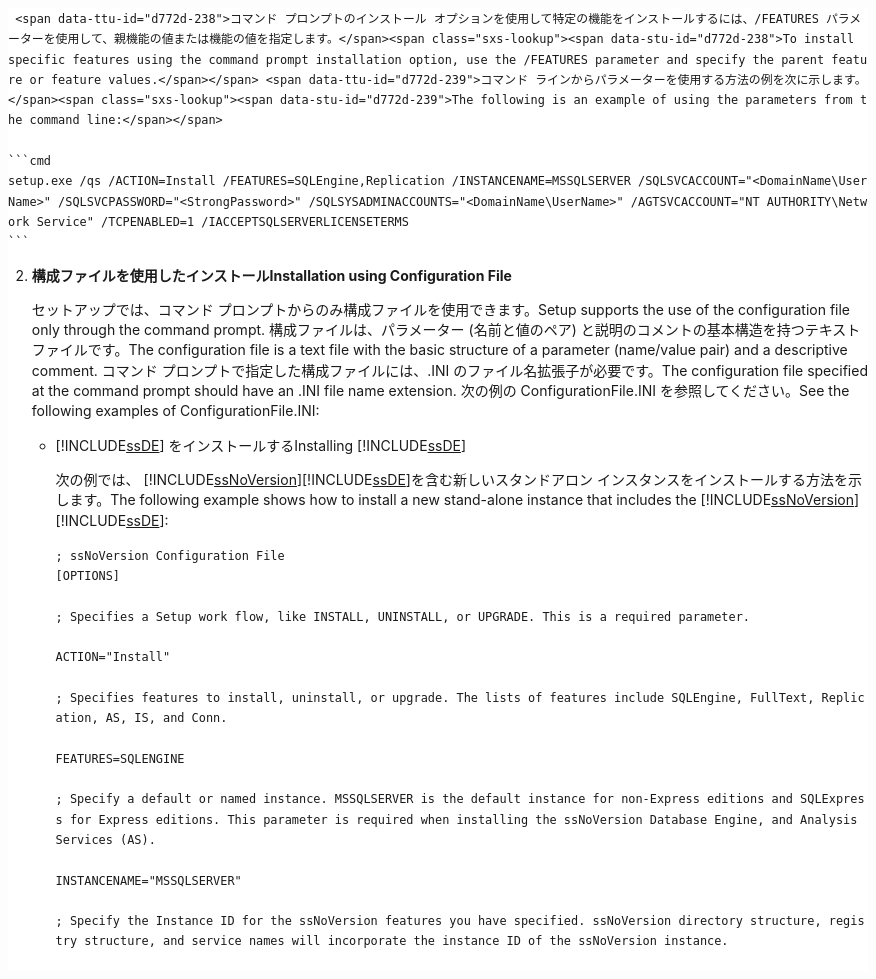     <span data-ttu-id="d772d-238">コマンド プロンプトのインストール オプションを使用して特定の機能をインストールするには、/FEATURES パラメーターを使用して、親機能の値または機能の値を指定します。</span><span class="sxs-lookup"><span data-stu-id="d772d-238">To install specific features using the command prompt installation option, use the /FEATURES parameter and specify the parent feature or feature values.</span></span> <span data-ttu-id="d772d-239">コマンド ラインからパラメーターを使用する方法の例を次に示します。</span><span class="sxs-lookup"><span data-stu-id="d772d-239">The following is an example of using the parameters from the command line:</span></span>  
  
    ```cmd
    setup.exe /qs /ACTION=Install /FEATURES=SQLEngine,Replication /INSTANCENAME=MSSQLSERVER /SQLSVCACCOUNT="<DomainName\UserName>" /SQLSVCPASSWORD="<StrongPassword>" /SQLSYSADMINACCOUNTS="<DomainName\UserName>" /AGTSVCACCOUNT="NT AUTHORITY\Network Service" /TCPENABLED=1 /IACCEPTSQLSERVERLICENSETERMS  
    ```  
  
2.  <span data-ttu-id="d772d-240">**構成ファイルを使用したインストール**</span><span class="sxs-lookup"><span data-stu-id="d772d-240">**Installation using Configuration File**</span></span>  
  
     <span data-ttu-id="d772d-241">セットアップでは、コマンド プロンプトからのみ構成ファイルを使用できます。</span><span class="sxs-lookup"><span data-stu-id="d772d-241">Setup supports the use of the configuration file only through the command prompt.</span></span> <span data-ttu-id="d772d-242">構成ファイルは、パラメーター (名前と値のペア) と説明のコメントの基本構造を持つテキスト ファイルです。</span><span class="sxs-lookup"><span data-stu-id="d772d-242">The configuration file is a text file with the basic structure of a parameter (name/value pair) and a descriptive comment.</span></span> <span data-ttu-id="d772d-243">コマンド プロンプトで指定した構成ファイルには、.INI のファイル名拡張子が必要です。</span><span class="sxs-lookup"><span data-stu-id="d772d-243">The configuration file specified at the command prompt should have an .INI file name extension.</span></span> <span data-ttu-id="d772d-244">次の例の ConfigurationFile.INI を参照してください。</span><span class="sxs-lookup"><span data-stu-id="d772d-244">See the following examples of ConfigurationFile.INI:</span></span>  
  
    -   <span data-ttu-id="d772d-245">[!INCLUDE[ssDE](../../includes/ssde-md.md)] をインストールする</span><span class="sxs-lookup"><span data-stu-id="d772d-245">Installing [!INCLUDE[ssDE](../../includes/ssde-md.md)]</span></span>  
  
         <span data-ttu-id="d772d-246">次の例では、 [!INCLUDE[ssNoVersion](../../includes/ssnoversion-md.md)][!INCLUDE[ssDE](../../includes/ssde-md.md)]を含む新しいスタンドアロン インスタンスをインストールする方法を示します。</span><span class="sxs-lookup"><span data-stu-id="d772d-246">The following example shows how to install a new stand-alone instance that includes the [!INCLUDE[ssNoVersion](../../includes/ssnoversion-md.md)][!INCLUDE[ssDE](../../includes/ssde-md.md)]:</span></span>  
  
        ```  
        ; ssNoVersion Configuration File  
        [OPTIONS]  
  
        ; Specifies a Setup work flow, like INSTALL, UNINSTALL, or UPGRADE. This is a required parameter.   
  
        ACTION="Install"  
  
        ; Specifies features to install, uninstall, or upgrade. The lists of features include SQLEngine, FullText, Replication, AS, IS, and Conn.   
  
        FEATURES=SQLENGINE  
  
        ; Specify a default or named instance. MSSQLSERVER is the default instance for non-Express editions and SQLExpress for Express editions. This parameter is required when installing the ssNoVersion Database Engine, and Analysis Services (AS).  
  
        INSTANCENAME="MSSQLSERVER"  
  
        ; Specify the Instance ID for the ssNoVersion features you have specified. ssNoVersion directory structure, registry structure, and service names will incorporate the instance ID of the ssNoVersion instance.   
  